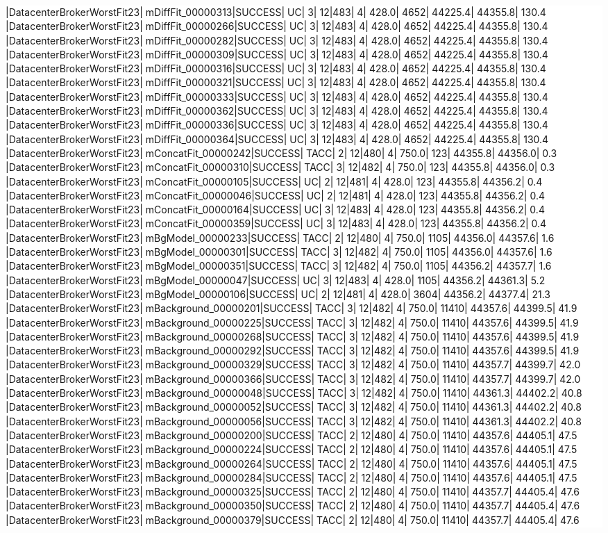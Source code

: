 |DatacenterBrokerWorstFit23|     mDiffFit_00000313|SUCCESS|    UC|   3|       12|483|        4|     428.0|       4652|  44225.4|   44355.8|   130.4
|DatacenterBrokerWorstFit23|     mDiffFit_00000266|SUCCESS|    UC|   3|       12|483|        4|     428.0|       4652|  44225.4|   44355.8|   130.4
|DatacenterBrokerWorstFit23|     mDiffFit_00000282|SUCCESS|    UC|   3|       12|483|        4|     428.0|       4652|  44225.4|   44355.8|   130.4
|DatacenterBrokerWorstFit23|     mDiffFit_00000309|SUCCESS|    UC|   3|       12|483|        4|     428.0|       4652|  44225.4|   44355.8|   130.4
|DatacenterBrokerWorstFit23|     mDiffFit_00000316|SUCCESS|    UC|   3|       12|483|        4|     428.0|       4652|  44225.4|   44355.8|   130.4
|DatacenterBrokerWorstFit23|     mDiffFit_00000321|SUCCESS|    UC|   3|       12|483|        4|     428.0|       4652|  44225.4|   44355.8|   130.4
|DatacenterBrokerWorstFit23|     mDiffFit_00000333|SUCCESS|    UC|   3|       12|483|        4|     428.0|       4652|  44225.4|   44355.8|   130.4
|DatacenterBrokerWorstFit23|     mDiffFit_00000362|SUCCESS|    UC|   3|       12|483|        4|     428.0|       4652|  44225.4|   44355.8|   130.4
|DatacenterBrokerWorstFit23|     mDiffFit_00000336|SUCCESS|    UC|   3|       12|483|        4|     428.0|       4652|  44225.4|   44355.8|   130.4
|DatacenterBrokerWorstFit23|     mDiffFit_00000364|SUCCESS|    UC|   3|       12|483|        4|     428.0|       4652|  44225.4|   44355.8|   130.4
|DatacenterBrokerWorstFit23|   mConcatFit_00000242|SUCCESS|  TACC|   2|       12|480|        4|     750.0|        123|  44355.8|   44356.0|     0.3
|DatacenterBrokerWorstFit23|   mConcatFit_00000310|SUCCESS|  TACC|   3|       12|482|        4|     750.0|        123|  44355.8|   44356.0|     0.3
|DatacenterBrokerWorstFit23|   mConcatFit_00000105|SUCCESS|    UC|   2|       12|481|        4|     428.0|        123|  44355.8|   44356.2|     0.4
|DatacenterBrokerWorstFit23|   mConcatFit_00000046|SUCCESS|    UC|   2|       12|481|        4|     428.0|        123|  44355.8|   44356.2|     0.4
|DatacenterBrokerWorstFit23|   mConcatFit_00000164|SUCCESS|    UC|   3|       12|483|        4|     428.0|        123|  44355.8|   44356.2|     0.4
|DatacenterBrokerWorstFit23|   mConcatFit_00000359|SUCCESS|    UC|   3|       12|483|        4|     428.0|        123|  44355.8|   44356.2|     0.4
|DatacenterBrokerWorstFit23|     mBgModel_00000233|SUCCESS|  TACC|   2|       12|480|        4|     750.0|       1105|  44356.0|   44357.6|     1.6
|DatacenterBrokerWorstFit23|     mBgModel_00000301|SUCCESS|  TACC|   3|       12|482|        4|     750.0|       1105|  44356.0|   44357.6|     1.6
|DatacenterBrokerWorstFit23|     mBgModel_00000351|SUCCESS|  TACC|   3|       12|482|        4|     750.0|       1105|  44356.2|   44357.7|     1.6
|DatacenterBrokerWorstFit23|     mBgModel_00000047|SUCCESS|    UC|   3|       12|483|        4|     428.0|       1105|  44356.2|   44361.3|     5.2
|DatacenterBrokerWorstFit23|     mBgModel_00000106|SUCCESS|    UC|   2|       12|481|        4|     428.0|       3604|  44356.2|   44377.4|    21.3
|DatacenterBrokerWorstFit23|  mBackground_00000201|SUCCESS|  TACC|   3|       12|482|        4|     750.0|      11410|  44357.6|   44399.5|    41.9
|DatacenterBrokerWorstFit23|  mBackground_00000225|SUCCESS|  TACC|   3|       12|482|        4|     750.0|      11410|  44357.6|   44399.5|    41.9
|DatacenterBrokerWorstFit23|  mBackground_00000268|SUCCESS|  TACC|   3|       12|482|        4|     750.0|      11410|  44357.6|   44399.5|    41.9
|DatacenterBrokerWorstFit23|  mBackground_00000292|SUCCESS|  TACC|   3|       12|482|        4|     750.0|      11410|  44357.6|   44399.5|    41.9
|DatacenterBrokerWorstFit23|  mBackground_00000329|SUCCESS|  TACC|   3|       12|482|        4|     750.0|      11410|  44357.7|   44399.7|    42.0
|DatacenterBrokerWorstFit23|  mBackground_00000366|SUCCESS|  TACC|   3|       12|482|        4|     750.0|      11410|  44357.7|   44399.7|    42.0
|DatacenterBrokerWorstFit23|  mBackground_00000048|SUCCESS|  TACC|   3|       12|482|        4|     750.0|      11410|  44361.3|   44402.2|    40.8
|DatacenterBrokerWorstFit23|  mBackground_00000052|SUCCESS|  TACC|   3|       12|482|        4|     750.0|      11410|  44361.3|   44402.2|    40.8
|DatacenterBrokerWorstFit23|  mBackground_00000056|SUCCESS|  TACC|   3|       12|482|        4|     750.0|      11410|  44361.3|   44402.2|    40.8
|DatacenterBrokerWorstFit23|  mBackground_00000200|SUCCESS|  TACC|   2|       12|480|        4|     750.0|      11410|  44357.6|   44405.1|    47.5
|DatacenterBrokerWorstFit23|  mBackground_00000224|SUCCESS|  TACC|   2|       12|480|        4|     750.0|      11410|  44357.6|   44405.1|    47.5
|DatacenterBrokerWorstFit23|  mBackground_00000264|SUCCESS|  TACC|   2|       12|480|        4|     750.0|      11410|  44357.6|   44405.1|    47.5
|DatacenterBrokerWorstFit23|  mBackground_00000284|SUCCESS|  TACC|   2|       12|480|        4|     750.0|      11410|  44357.6|   44405.1|    47.5
|DatacenterBrokerWorstFit23|  mBackground_00000325|SUCCESS|  TACC|   2|       12|480|        4|     750.0|      11410|  44357.7|   44405.4|    47.6
|DatacenterBrokerWorstFit23|  mBackground_00000350|SUCCESS|  TACC|   2|       12|480|        4|     750.0|      11410|  44357.7|   44405.4|    47.6
|DatacenterBrokerWorstFit23|  mBackground_00000379|SUCCESS|  TACC|   2|       12|480|        4|     750.0|      11410|  44357.7|   44405.4|    47.6